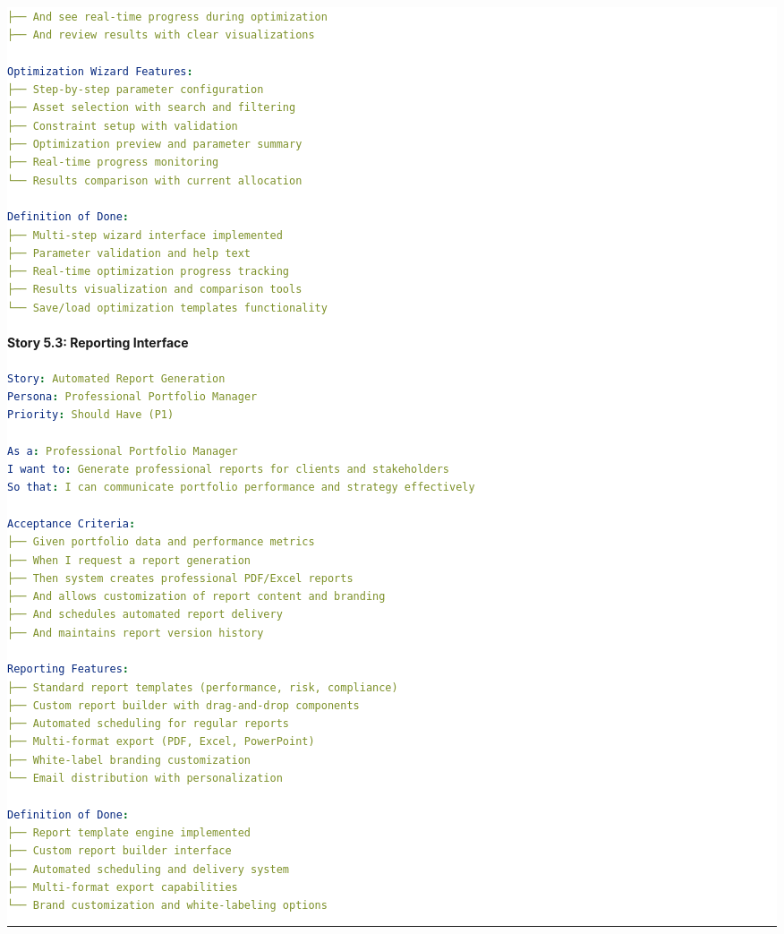 ```yaml
├── And see real-time progress during optimization
├── And review results with clear visualizations

Optimization Wizard Features:
├── Step-by-step parameter configuration
├── Asset selection with search and filtering
├── Constraint setup with validation
├── Optimization preview and parameter summary
├── Real-time progress monitoring
└── Results comparison with current allocation

Definition of Done:
├── Multi-step wizard interface implemented
├── Parameter validation and help text
├── Real-time optimization progress tracking
├── Results visualization and comparison tools
└── Save/load optimization templates functionality
```

#### **Story 5.3: Reporting Interface**
```yaml
Story: Automated Report Generation
Persona: Professional Portfolio Manager
Priority: Should Have (P1)

As a: Professional Portfolio Manager
I want to: Generate professional reports for clients and stakeholders
So that: I can communicate portfolio performance and strategy effectively

Acceptance Criteria:
├── Given portfolio data and performance metrics
├── When I request a report generation
├── Then system creates professional PDF/Excel reports
├── And allows customization of report content and branding
├── And schedules automated report delivery
├── And maintains report version history

Reporting Features:
├── Standard report templates (performance, risk, compliance)
├── Custom report builder with drag-and-drop components
├── Automated scheduling for regular reports
├── Multi-format export (PDF, Excel, PowerPoint)
├── White-label branding customization
└── Email distribution with personalization

Definition of Done:
├── Report template engine implemented
├── Custom report builder interface
├── Automated scheduling and delivery system
├── Multi-format export capabilities
└── Brand customization and white-labeling options
```

---